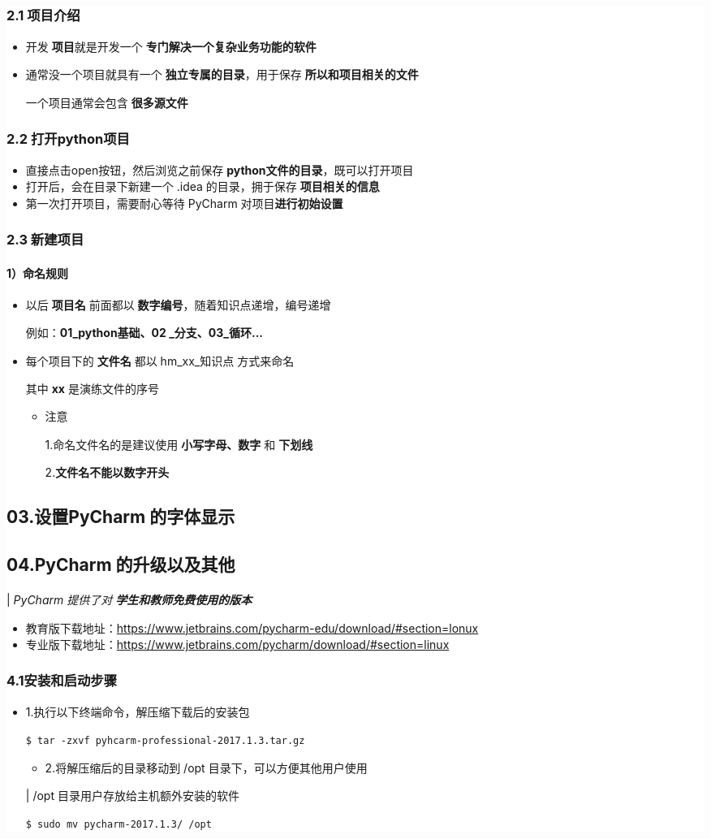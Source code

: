 ### 2.1 项目介绍

- 开发 **项目**就是开发一个 **专门解决一个复杂业务功能的软件**

- 通常没一个项目就具有一个 **独立专属的目录**，用于保存 **所以和项目相关的文件**

  一个项目通常会包含 **很多源文件**

### 2.2 打开python项目

- 直接点击open按钮，然后浏览之前保存 **python文件的目录**，既可以打开项目
- 打开后，会在目录下新建一个 .idea 的目录，拥于保存 **项目相关的信息**
- 第一次打开项目，需要耐心等待 PyCharm 对项目**进行初始设置**

### 2.3 新建项目

#### 1）命名规则

- 以后 **项目名** 前面都以 **数字编号**，随着知识点递增，编号递增

  例如：**01_python基础、02 _分支、03_循环...**

- 每个项目下的 **文件名** 都以 hm_xx_知识点 方式来命名

  其中 **xx** 是演练文件的序号

  - 注意

    1.命名文件名的是建议使用 **小写字母、数字** 和 **下划线**

    2.**文件名不能以数字开头**

## 03.设置PyCharm 的字体显示

## 04.PyCharm 的升级以及其他

|  *PyCharm 提供了对* ***学生和教师免费使用的版本***

- 教育版下载地址：https://www.jetbrains.com/pycharm-edu/download/#section=lonux
- 专业版下载地址：https://www.jetbrains.com/pycharm/download/#section=linux

### 4.1安装和启动步骤

- 1.执行以下终端命令，解压缩下载后的安装包

  ```
  $ tar -zxvf pyhcarm-professional-2017.1.3.tar.gz
  ```

  - 2.将解压缩后的目录移动到 /opt 目录下，可以方便其他用户使用

  |  /opt 目录用户存放给主机额外安装的软件

  ```
  $ sudo mv pycharm-2017.1.3/ /opt
  ```
